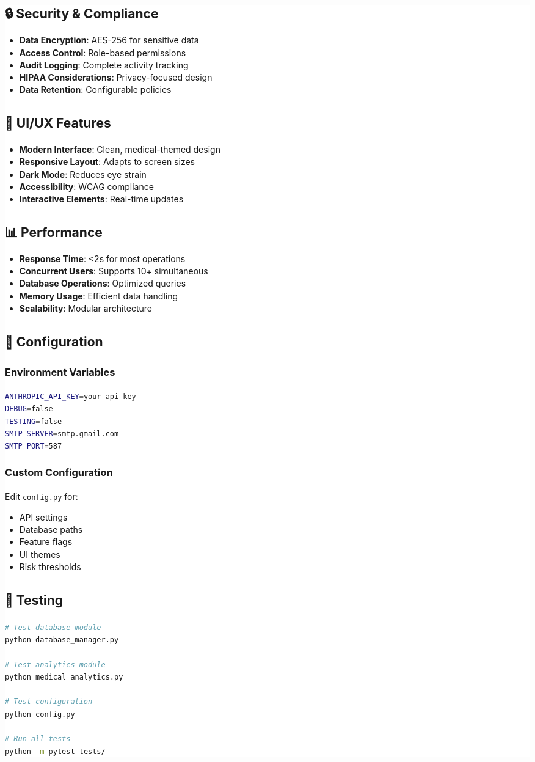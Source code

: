 ## 🔒 Security & Compliance

- **Data Encryption**: AES-256 for sensitive data
- **Access Control**: Role-based permissions
- **Audit Logging**: Complete activity tracking
- **HIPAA Considerations**: Privacy-focused design
- **Data Retention**: Configurable policies

## 🎨 UI/UX Features

- **Modern Interface**: Clean, medical-themed design
- **Responsive Layout**: Adapts to screen sizes
- **Dark Mode**: Reduces eye strain
- **Accessibility**: WCAG compliance
- **Interactive Elements**: Real-time updates

## 📊 Performance

- **Response Time**: <2s for most operations
- **Concurrent Users**: Supports 10+ simultaneous
- **Database Operations**: Optimized queries
- **Memory Usage**: Efficient data handling
- **Scalability**: Modular architecture

## 🔧 Configuration

### Environment Variables
```bash
ANTHROPIC_API_KEY=your-api-key
DEBUG=false
TESTING=false
SMTP_SERVER=smtp.gmail.com
SMTP_PORT=587
```

### Custom Configuration
Edit `config.py` for:
- API settings
- Database paths
- Feature flags
- UI themes
- Risk thresholds

## 🧪 Testing

```bash
# Test database module
python database_manager.py

# Test analytics module
python medical_analytics.py

# Test configuration
python config.py

# Run all tests
python -m pytest tests/
```

